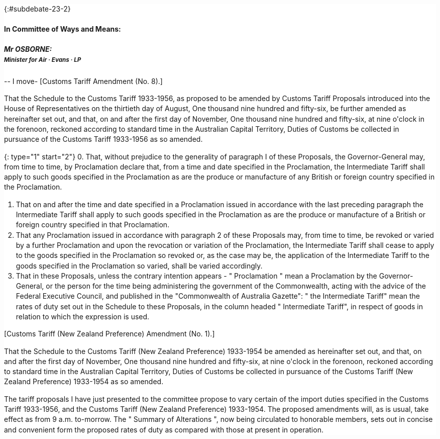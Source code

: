 {:#subdebate-23-2}
#### In Committee of Ways and Means:

##### Mr OSBORNE:<br><small class="text-muted">Minister for Air &middot; Evans &middot; LP</small>

-- I  move- [Customs Tariff Amendment (No. 8).] 

<para pgwide="yes">That the Schedule to the Customs Tariff 1933-1956, as proposed to be amended by Customs Tariff Proposals introduced into the House of Representatives on the thirtieth day of August, One thousand nine hundred and fifty-six, be further amended as hereinafter set out, and that, on and after the first day of November, One thousand nine hundred and fifty-six, at nine o'clock in the forenoon, reckoned according to standard time in the Australian Capital Territory, Duties of Customs be collected in pursuance of the Customs Tariff 1933-1956 as so amended. 

{: type="1" start="2"}
0. That, without prejudice to the generality of paragraph I of these Proposals, the Governor-General may, from time to time, by Proclamation declare that, from a time and date specified in the Proclamation, the Intermediate Tariff shall apply to such goods specified in the Proclamation as are the produce or manufacture of any British or foreign country specified in the Proclamation. 
1. That on and after the time and date specified in a Proclamation issued in accordance with the last preceding paragraph the Intermediate Tariff shall apply to such goods specified in the Proclamation as are the produce or manufacture of a British or foreign country specified in that Proclamation. 
2. That any Proclamation issued in accordance with paragraph 2 of these Proposals may, from time to time, be revoked or varied by a further Proclamation and upon the revocation or variation of the Proclamation, the Intermediate Tariff shall cease to apply to the goods specified in the Proclamation so revoked or, as the case may be, the application of the Intermediate Tariff to the goods specified in the Proclamation so varied, shall be varied accordingly. 
3. That in these Proposals, unless the contrary intention appears - " Proclamation " mean a Proclamation by the Governor-General, or the person for the time being administering the government of the Commonwealth, acting with the advice of the Federal Executive Council, and published in the "Commonwealth of Australia Gazette": " the Intermediate Tariff" mean the rates of duty set out in the Schedule to these Proposals, in the column headed " Intermediate Tariff", in respect of goods in relation to which the expression is used. 


<graphic href="013131195610315_18_0.jpg"></graphic>



<graphic href="013131195610315_19_0.jpg"></graphic>


[Customs Tariff (New Zealand Preference) Amendment (No. 1).] 

<para pgwide="yes">That the Schedule to the Customs Tariff (New Zealand Preference) 1933-1954 be amended as hereinafter set out, and that, on and after the first day of November, One thousand nine hundred and fifty-six, at nine o'clock in the forenoon, reckoned according to standard time in the Australian Capital Territory, Duties of Customs be collected in pursuance of the Customs Tariff (New Zealand Preference) 1933-1954 as so amended. 


<graphic href="013131195610315_19_1.jpg"></graphic>


The tariff proposals I have just presented to the committee propose to vary certain of the import duties specified in the Customs Tariff 1933-1956, and the Customs Tariff (New Zealand Preference) 1933-1954. The proposed amendments will, as is usual, take effect as from 9 a.m. to-morrow. The " Summary of Alterations ", now being circulated to honorable members, sets out in concise and convenient form the proposed rates of duty as compared with those at present in operation. 
